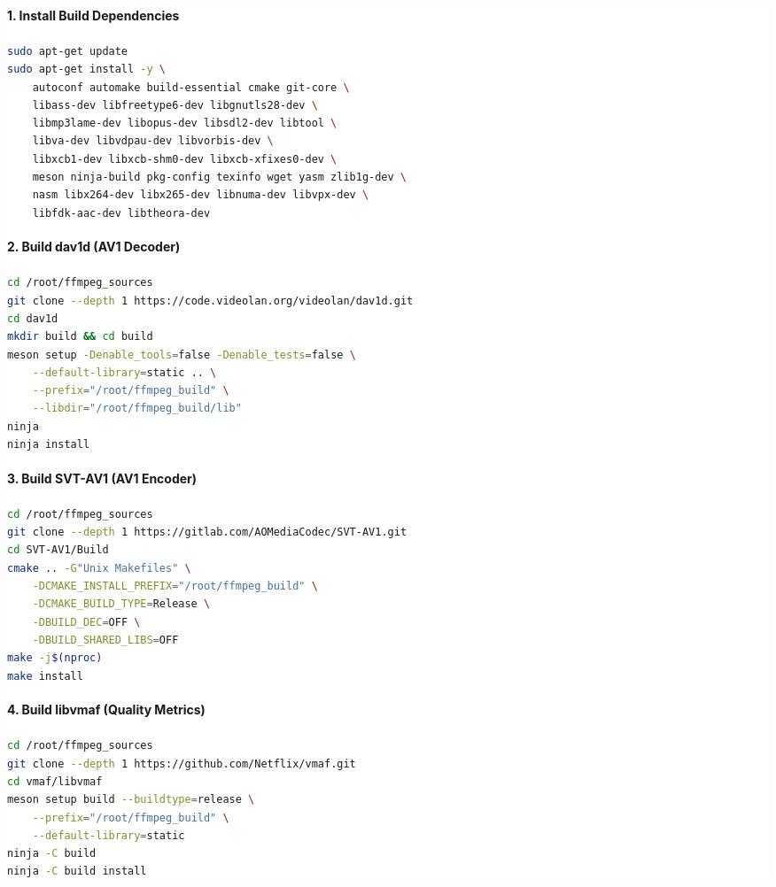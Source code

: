 #### 1. Install Build Dependencies

```bash
sudo apt-get update
sudo apt-get install -y \
    autoconf automake build-essential cmake git-core \
    libass-dev libfreetype6-dev libgnutls28-dev \
    libmp3lame-dev libopus-dev libsdl2-dev libtool \
    libva-dev libvdpau-dev libvorbis-dev \
    libxcb1-dev libxcb-shm0-dev libxcb-xfixes0-dev \
    meson ninja-build pkg-config texinfo wget yasm zlib1g-dev \
    nasm libx264-dev libx265-dev libnuma-dev libvpx-dev \
    libfdk-aac-dev libtheora-dev
```

#### 2. Build dav1d (AV1 Decoder)

```bash
cd /root/ffmpeg_sources
git clone --depth 1 https://code.videolan.org/videolan/dav1d.git
cd dav1d
mkdir build && cd build
meson setup -Denable_tools=false -Denable_tests=false \
    --default-library=static .. \
    --prefix="/root/ffmpeg_build" \
    --libdir="/root/ffmpeg_build/lib"
ninja
ninja install
```

#### 3. Build SVT-AV1 (AV1 Encoder)

```bash
cd /root/ffmpeg_sources
git clone --depth 1 https://gitlab.com/AOMediaCodec/SVT-AV1.git
cd SVT-AV1/Build
cmake .. -G"Unix Makefiles" \
    -DCMAKE_INSTALL_PREFIX="/root/ffmpeg_build" \
    -DCMAKE_BUILD_TYPE=Release \
    -DBUILD_DEC=OFF \
    -DBUILD_SHARED_LIBS=OFF
make -j$(nproc)
make install
```

#### 4. Build libvmaf (Quality Metrics)

```bash
cd /root/ffmpeg_sources
git clone --depth 1 https://github.com/Netflix/vmaf.git
cd vmaf/libvmaf
meson setup build --buildtype=release \
    --prefix="/root/ffmpeg_build" \
    --default-library=static
ninja -C build
ninja -C build install
```
